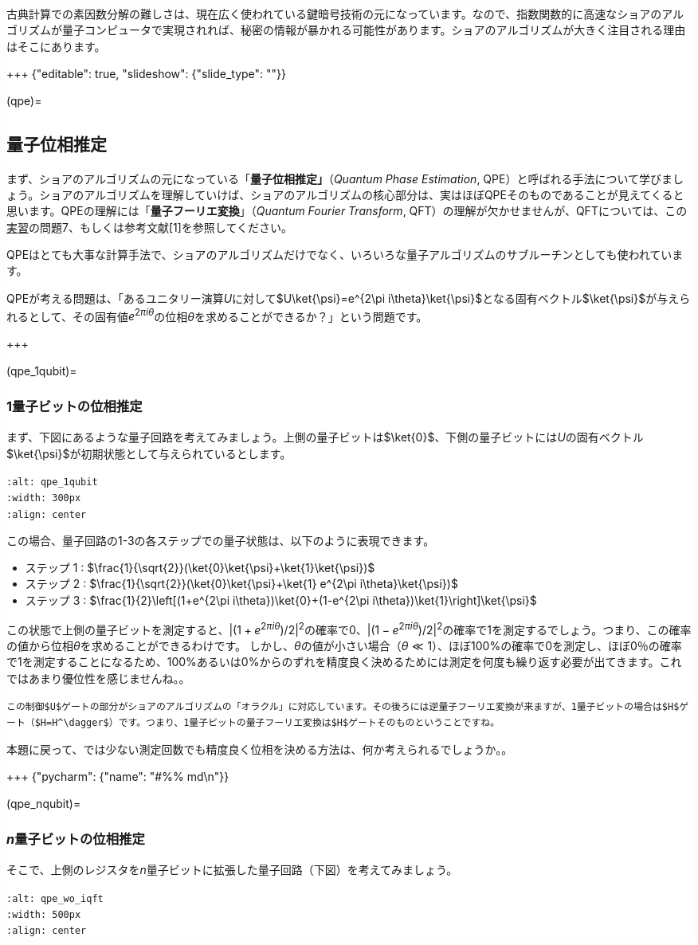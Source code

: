 古典計算での素因数分解の難しさは、現在広く使われている鍵暗号技術の元になっています。なので、指数関数的に高速なショアのアルゴリズムが量子コンピュータで実現されれば、秘密の情報が暴かれる可能性があります。ショアのアルゴリズムが大きく注目される理由はそこにあります。

+++ {"editable": true, "slideshow": {"slide_type": ""}}

(qpe)=
## 量子位相推定

まず、ショアのアルゴリズムの元になっている「**量子位相推定」**（*Quantum Phase Estimation*, QPE）と呼ばれる手法について学びましょう。ショアのアルゴリズムを理解していけば、ショアのアルゴリズムの核心部分は、実はほぼQPEそのものであることが見えてくると思います。QPEの理解には「**量子フーリエ変換**」（*Quantum Fourier Transform*, QFT）の理解が欠かせませんが、QFTについては、この[実習](circuit_from_scratch)の問題7、もしくは参考文献[1]を参照してください。

QPEはとても大事な計算手法で、ショアのアルゴリズムだけでなく、いろいろな量子アルゴリズムのサブルーチンとしても使われています。

QPEが考える問題は、「あるユニタリー演算$U$に対して$U\ket{\psi}=e^{2\pi i\theta}\ket{\psi}$となる固有ベクトル$\ket{\psi}$が与えられるとして、その固有値$e^{2\pi i\theta}$の位相$\theta$を求めることができるか？」という問題です。

+++

(qpe_1qubit)=
### 1量子ビットの位相推定
まず、下図にあるような量子回路を考えてみましょう。上側の量子ビットは$\ket{0}$、下側の量子ビットには$U$の固有ベクトル$\ket{\psi}$が初期状態として与えられているとします。

```{image} figs/qpe_1qubit.png
:alt: qpe_1qubit
:width: 300px
:align: center
```

この場合、量子回路の1-3の各ステップでの量子状態は、以下のように表現できます。

- ステップ 1 : $\frac{1}{\sqrt{2}}(\ket{0}\ket{\psi}+\ket{1}\ket{\psi})$
- ステップ 2 : $\frac{1}{\sqrt{2}}(\ket{0}\ket{\psi}+\ket{1} e^{2\pi i\theta}\ket{\psi})$
- ステップ 3 : $\frac{1}{2}\left[(1+e^{2\pi i\theta})\ket{0}+(1-e^{2\pi i\theta})\ket{1}\right]\ket{\psi}$

この状態で上側の量子ビットを測定すると、$|(1+e^{2\pi i\theta})/2|^2$の確率で0、$|(1-e^{2\pi i\theta})/2|^2$の確率で1を測定するでしょう。つまり、この確率の値から位相$\theta$を求めることができるわけです。
しかし、$\theta$の値が小さい場合（$\theta\ll1$）、ほぼ100%の確率で0を測定し、ほぼ0％の確率で1を測定することになるため、100%あるいは0%からのずれを精度良く決めるためには測定を何度も繰り返す必要が出てきます。これではあまり優位性を感じませんね。。

```{hint}
この制御$U$ゲートの部分がショアのアルゴリズムの「オラクル」に対応しています。その後ろには逆量子フーリエ変換が来ますが、1量子ビットの場合は$H$ゲート（$H=H^\dagger$）です。つまり、1量子ビットの量子フーリエ変換は$H$ゲートそのものということですね。
```

本題に戻って、では少ない測定回数でも精度良く位相を決める方法は、何か考えられるでしょうか。。

+++ {"pycharm": {"name": "#%% md\n"}}

(qpe_nqubit)=
### $n$量子ビットの位相推定
そこで、上側のレジスタを$n$量子ビットに拡張した量子回路（下図）を考えてみましょう。

```{image} figs/qpe_wo_iqft.png
:alt: qpe_wo_iqft
:width: 500px
:align: center
```

